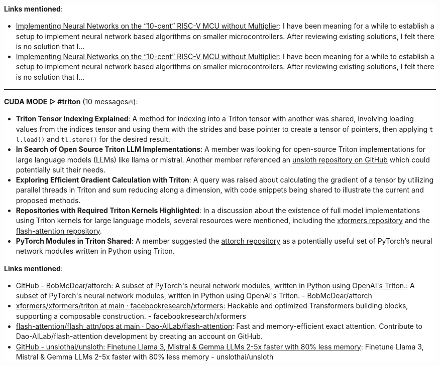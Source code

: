 <strong>Links mentioned</strong>:

<ul>
<li>
<a href="https://cpldcpu.wordpress.com/2024/04/24/implementing-neural-networks-on-the-10-cent-risc-v-mcu-without-multiplier/">Implementing Neural Networks on the &#8220;10-cent&#8221; RISC-V MCU without Multiplier</a>: I have been meaning for a while to establish a setup to implement neural network based algorithms on smaller microcontrollers. After reviewing existing solutions, I felt there is no solution that I…</li><li><a href="https://cpldcpu.wordpress.com/2024/04/24/implementing-neural-networks">Implementing Neural Networks on the &#8220;10-cent&#8221; RISC-V MCU without Multiplier</a>: I have been meaning for a while to establish a setup to implement neural network based algorithms on smaller microcontrollers. After reviewing existing solutions, I felt there is no solution that I…
</li>
</ul>

</div>
  

---


**CUDA MODE ▷ #[triton](https://discord.com/channels/1189498204333543425/1189607595451895918/1233579897306353716)** (10 messages🔥): 

- **Triton Tensor Indexing Explained**: A method for indexing into a Triton tensor with another was shared, involving loading values from the indices tensor and using them with the strides and base pointer to create a tensor of pointers, then applying `tl.load()` and `tl.store()` for the desired result.
- **In Search of Open Source Triton LLM Implementations**: A member was looking for open-source Triton implementations for large language models (LLMs) like llama or mistral. Another member referenced an [unsloth repository on GitHub](https://github.com/unslothai/unsloth) which could potentially suit their needs.
- **Exploring Efficient Gradient Calculation with Triton**: A query was raised about calculating the gradient of a tensor by utilizing parallel threads in Triton and sum reducing along a dimension, with code snippets being shared to illustrate the current and proposed methods.
- **Repositories with Required Triton Kernels Highlighted**: In a discussion about the existence of full model implementations using Triton kernels for large language models, several resources were mentioned, including the [xformers repository](https://github.com/facebookresearch/xformers/tree/main/xformers/triton) and the [flash-attention repository](https://github.com/Dao-AILab/flash-attention/tree/main/flash_attn/ops).
- **PyTorch Modules in Triton Shared**: A member suggested the [attorch repository](https://github.com/BobMcDear/attorch) as a potentially useful set of PyTorch’s neural network modules written in Python using Triton.
<div class="linksMentioned">

<strong>Links mentioned</strong>:

<ul>
<li>
<a href="https://github.com/BobMcDear/attorch">GitHub - BobMcDear/attorch: A subset of PyTorch&#39;s neural network modules, written in Python using OpenAI&#39;s Triton.</a>: A subset of PyTorch&#39;s neural network modules, written in Python using OpenAI&#39;s Triton. - BobMcDear/attorch</li><li><a href="https://github.com/facebookresearch/xformers/tree/main/xformers/triton">xformers/xformers/triton at main · facebookresearch/xformers</a>: Hackable and optimized Transformers building blocks, supporting a composable construction. - facebookresearch/xformers</li><li><a href="https://github.com/Dao-AILab/flash-attention/tree/main/flash_attn/ops">flash-attention/flash_attn/ops at main · Dao-AILab/flash-attention</a>: Fast and memory-efficient exact attention. Contribute to Dao-AILab/flash-attention development by creating an account on GitHub.</li><li><a href="https://github.com/unslothai/unsloth">GitHub - unslothai/unsloth: Finetune Llama 3, Mistral &amp; Gemma LLMs 2-5x faster with 80% less memory</a>: Finetune Llama 3, Mistral &amp; Gemma LLMs 2-5x faster with 80% less memory - unslothai/unsloth
</li>
</ul>

